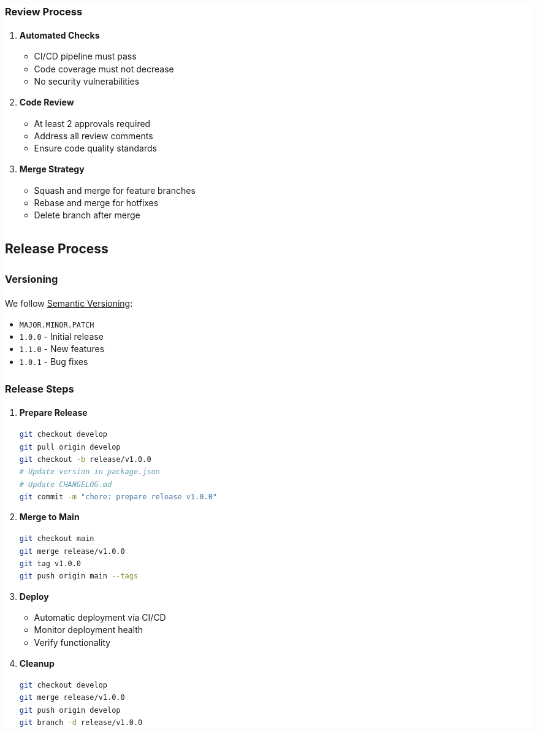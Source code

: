 ### Review Process

1. **Automated Checks**
   - CI/CD pipeline must pass
   - Code coverage must not decrease
   - No security vulnerabilities

2. **Code Review**
   - At least 2 approvals required
   - Address all review comments
   - Ensure code quality standards

3. **Merge Strategy**
   - Squash and merge for feature branches
   - Rebase and merge for hotfixes
   - Delete branch after merge

## Release Process

### Versioning

We follow [Semantic Versioning](https://semver.org/):
- `MAJOR.MINOR.PATCH`
- `1.0.0` - Initial release
- `1.1.0` - New features
- `1.0.1` - Bug fixes

### Release Steps

1. **Prepare Release**
   ```bash
   git checkout develop
   git pull origin develop
   git checkout -b release/v1.0.0
   # Update version in package.json
   # Update CHANGELOG.md
   git commit -m "chore: prepare release v1.0.0"
   ```

2. **Merge to Main**
   ```bash
   git checkout main
   git merge release/v1.0.0
   git tag v1.0.0
   git push origin main --tags
   ```

3. **Deploy**
   - Automatic deployment via CI/CD
   - Monitor deployment health
   - Verify functionality

4. **Cleanup**
   ```bash
   git checkout develop
   git merge release/v1.0.0
   git push origin develop
   git branch -d release/v1.0.0
   ```
